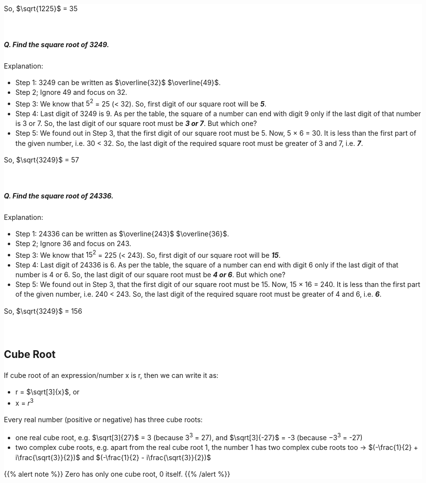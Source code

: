 So, $\sqrt{1225}$ = 35
</div> <br>

##### Q. Find the square root of 3249. 

Explanation:<br>
<div class="Exp">

* Step 1: 3249 can be written as $\overline{32}$ $\overline{49}$.
* Step 2; Ignore 49 and focus on 32. 
* Step 3: We know that $5^2$ = 25 (< 32). So, first digit of our square root will be ***5***. 
* Step 4: Last digit of 3249 is 9. As per the table, the square of a number can end with digit 9 only if the last digit of that number is 3 or 7. So, the last digit of our square root must be ***3 or 7***. But which one?
* Step 5: We found out in Step 3, that the first digit of our square root must be 5. Now, 5 × 6 = 30. It is less than the first part of the given number, i.e. 30 < 32. So, the last digit of the required square root must be greater of 3 and 7, i.e. ***7***. 

So, $\sqrt{3249}$ = 57
</div> <br>

##### Q. Find the square root of 24336. 

Explanation:<br>
<div class="Exp">

* Step 1: 24336 can be written as $\overline{243}$ $\overline{36}$.
* Step 2; Ignore 36 and focus on 243. 
* Step 3: We know that $15^2$ = 225 (< 243). So, first digit of our square root will be ***15***. 
* Step 4: Last digit of 24336 is 6. As per the table, the square of a number can end with digit 6 only if the last digit of that number is 4 or 6. So, the last digit of our square root must be ***4 or 6***. But which one?
* Step 5: We found out in Step 3, that the first digit of our square root must be 15. Now, 15 × 16 = 240. It is less than the first part of the given number, i.e. 240 < 243. So, the last digit of the required square root must be greater of 4 and 6, i.e. ***6***. 

So, $\sqrt{3249}$ = 156
</div> <br>


## Cube Root 

If cube root of an expression/number x is r, then we can write it as:
* r = $\sqrt[3]{x}$, or
* x = $r^3$

Every real number (positive or negative) has three cube roots:
* one real cube root, e.g. $\sqrt[3]{27}$ = 3 (because $3^3$ = 27), and $\sqrt[3]{-27}$ = -3 (because $-3^3$ = -27)
* two complex cube roots, e.g. apart from the real cube root 1, the number 1 has two complex cube roots too → $(-\frac{1}{2} + i\frac{\sqrt{3}}{2})$ and $(-\frac{1}{2} - i\frac{\sqrt{3}}{2})$

{{% alert note %}}
Zero has only one cube root, 0 itself. 
{{% /alert %}}
